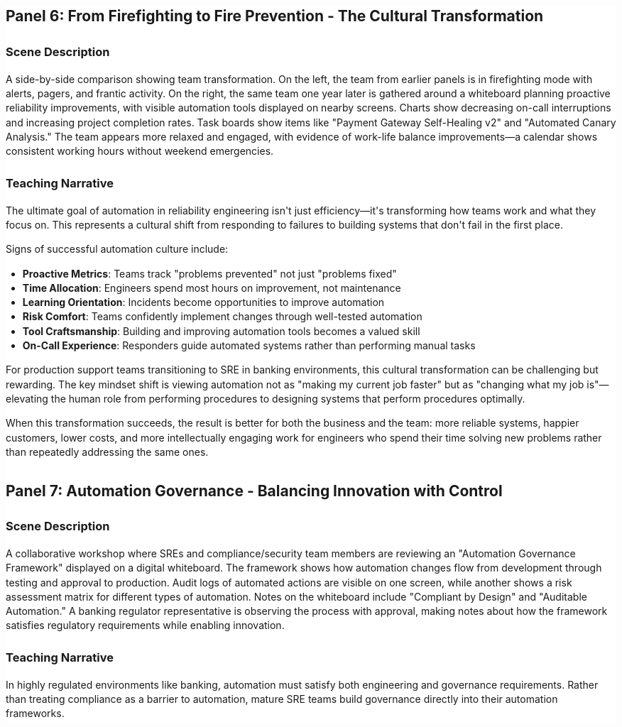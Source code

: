 ## Panel 6: From Firefighting to Fire Prevention - The Cultural Transformation
### Scene Description

 A side-by-side comparison showing team transformation. On the left, the team from earlier panels is in firefighting mode with alerts, pagers, and frantic activity. On the right, the same team one year later is gathered around a whiteboard planning proactive reliability improvements, with visible automation tools displayed on nearby screens. Charts show decreasing on-call interruptions and increasing project completion rates. Task boards show items like "Payment Gateway Self-Healing v2" and "Automated Canary Analysis." The team appears more relaxed and engaged, with evidence of work-life balance improvements—a calendar shows consistent working hours without weekend emergencies.

### Teaching Narrative
The ultimate goal of automation in reliability engineering isn't just efficiency—it's transforming how teams work and what they focus on. This represents a cultural shift from responding to failures to building systems that don't fail in the first place.

Signs of successful automation culture include:
- **Proactive Metrics**: Teams track "problems prevented" not just "problems fixed"
- **Time Allocation**: Engineers spend most hours on improvement, not maintenance
- **Learning Orientation**: Incidents become opportunities to improve automation
- **Risk Comfort**: Teams confidently implement changes through well-tested automation
- **Tool Craftsmanship**: Building and improving automation tools becomes a valued skill
- **On-Call Experience**: Responders guide automated systems rather than performing manual tasks

For production support teams transitioning to SRE in banking environments, this cultural transformation can be challenging but rewarding. The key mindset shift is viewing automation not as "making my current job faster" but as "changing what my job is"—elevating the human role from performing procedures to designing systems that perform procedures optimally.

When this transformation succeeds, the result is better for both the business and the team: more reliable systems, happier customers, lower costs, and more intellectually engaging work for engineers who spend their time solving new problems rather than repeatedly addressing the same ones.

## Panel 7: Automation Governance - Balancing Innovation with Control
### Scene Description

 A collaborative workshop where SREs and compliance/security team members are reviewing an "Automation Governance Framework" displayed on a digital whiteboard. The framework shows how automation changes flow from development through testing and approval to production. Audit logs of automated actions are visible on one screen, while another shows a risk assessment matrix for different types of automation. Notes on the whiteboard include "Compliant by Design" and "Auditable Automation." A banking regulator representative is observing the process with approval, making notes about how the framework satisfies regulatory requirements while enabling innovation.

### Teaching Narrative
In highly regulated environments like banking, automation must satisfy both engineering and governance requirements. Rather than treating compliance as a barrier to automation, mature SRE teams build governance directly into their automation frameworks.
